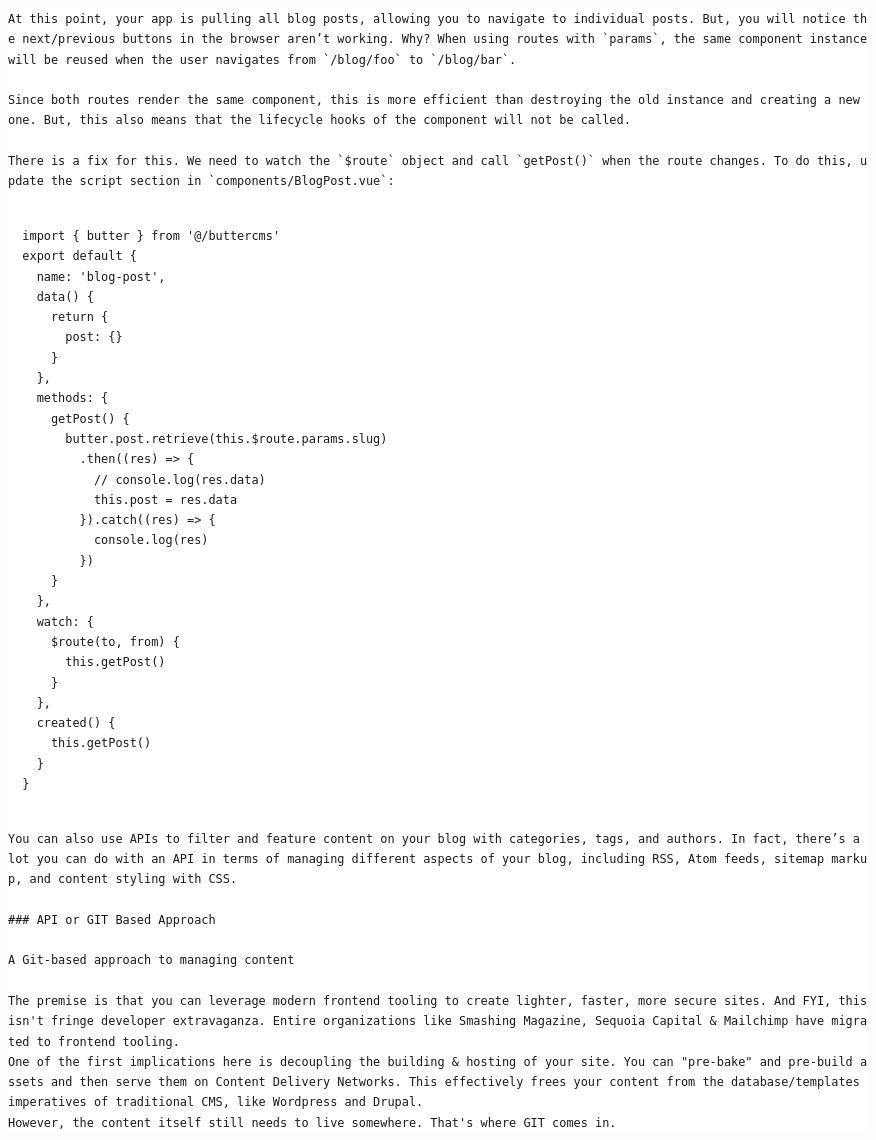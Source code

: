 ```Again, assuming you're using similar fields as the example, this is what you might expect to see:
At this point, your app is pulling all blog posts, allowing you to navigate to individual posts. But, you will notice the next/previous buttons in the browser aren’t working. Why? When using routes with `params`, the same component instance will be reused when the user navigates from `/blog/foo` to `/blog/bar`.

Since both routes render the same component, this is more efficient than destroying the old instance and creating a new one. But, this also means that the lifecycle hooks of the component will not be called.

There is a fix for this. We need to watch the `$route` object and call `getPost()` when the route changes. To do this, update the script section in `components/BlogPost.vue`:

```
```

  import { butter } from '@/buttercms'
  export default {
    name: 'blog-post',
    data() {
      return {
        post: {}
      }
    },
    methods: {
      getPost() {
        butter.post.retrieve(this.$route.params.slug)
          .then((res) => {
            // console.log(res.data)
            this.post = res.data
          }).catch((res) => {
            console.log(res)
          })
      }
    },
    watch: {
      $route(to, from) {
        this.getPost()
      }
    },
    created() {
      this.getPost()
    }
  }

```
```At this point, your app has a working blog that can be updated easily from the CMS dashboard.

You can also use APIs to filter and feature content on your blog with categories, tags, and authors. In fact, there’s a lot you can do with an API in terms of managing different aspects of your blog, including RSS, Atom feeds, sitemap markup, and content styling with CSS.

### API or GIT Based Approach

A Git-based approach to managing content

The premise is that you can leverage modern frontend tooling to create lighter, faster, more secure sites. And FYI, this isn't fringe developer extravaganza. Entire organizations like Smashing Magazine, Sequoia Capital & Mailchimp have migrated to frontend tooling. 
One of the first implications here is decoupling the building & hosting of your site. You can "pre-bake" and pre-build assets and then serve them on Content Delivery Networks. This effectively frees your content from the database/templates imperatives of traditional CMS, like Wordpress and Drupal.
However, the content itself still needs to live somewhere. That's where GIT comes in.
```